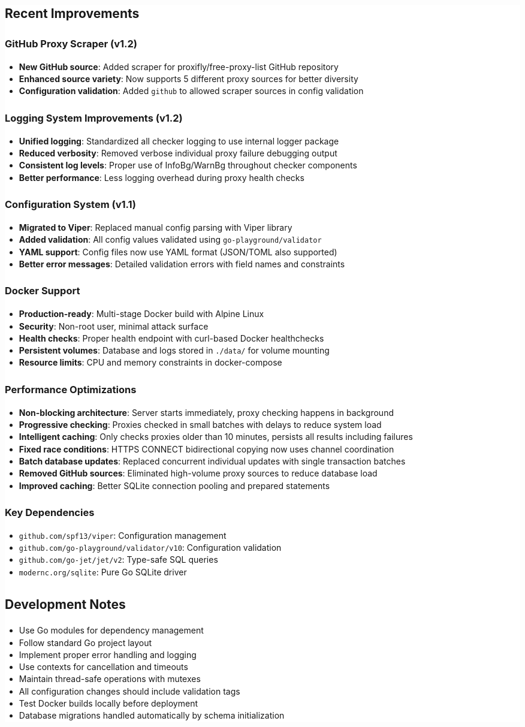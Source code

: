 ## Recent Improvements

### GitHub Proxy Scraper (v1.2)
- **New GitHub source**: Added scraper for proxifly/free-proxy-list GitHub repository
- **Enhanced source variety**: Now supports 5 different proxy sources for better diversity
- **Configuration validation**: Added `github` to allowed scraper sources in config validation

### Logging System Improvements (v1.2)
- **Unified logging**: Standardized all checker logging to use internal logger package
- **Reduced verbosity**: Removed verbose individual proxy failure debugging output
- **Consistent log levels**: Proper use of InfoBg/WarnBg throughout checker components
- **Better performance**: Less logging overhead during proxy health checks

### Configuration System (v1.1)
- **Migrated to Viper**: Replaced manual config parsing with Viper library
- **Added validation**: All config values validated using `go-playground/validator`
- **YAML support**: Config files now use YAML format (JSON/TOML also supported)
- **Better error messages**: Detailed validation errors with field names and constraints

### Docker Support
- **Production-ready**: Multi-stage Docker build with Alpine Linux
- **Security**: Non-root user, minimal attack surface
- **Health checks**: Proper health endpoint with curl-based Docker healthchecks
- **Persistent volumes**: Database and logs stored in `./data/` for volume mounting
- **Resource limits**: CPU and memory constraints in docker-compose

### Performance Optimizations
- **Non-blocking architecture**: Server starts immediately, proxy checking happens in background
- **Progressive checking**: Proxies checked in small batches with delays to reduce system load
- **Intelligent caching**: Only checks proxies older than 10 minutes, persists all results including failures
- **Fixed race conditions**: HTTPS CONNECT bidirectional copying now uses channel coordination
- **Batch database updates**: Replaced concurrent individual updates with single transaction batches
- **Removed GitHub sources**: Eliminated high-volume proxy sources to reduce database load
- **Improved caching**: Better SQLite connection pooling and prepared statements

### Key Dependencies
- `github.com/spf13/viper`: Configuration management
- `github.com/go-playground/validator/v10`: Configuration validation
- `github.com/go-jet/jet/v2`: Type-safe SQL queries
- `modernc.org/sqlite`: Pure Go SQLite driver

## Development Notes

- Use Go modules for dependency management
- Follow standard Go project layout
- Implement proper error handling and logging
- Use contexts for cancellation and timeouts
- Maintain thread-safe operations with mutexes
- All configuration changes should include validation tags
- Test Docker builds locally before deployment
- Database migrations handled automatically by schema initialization
